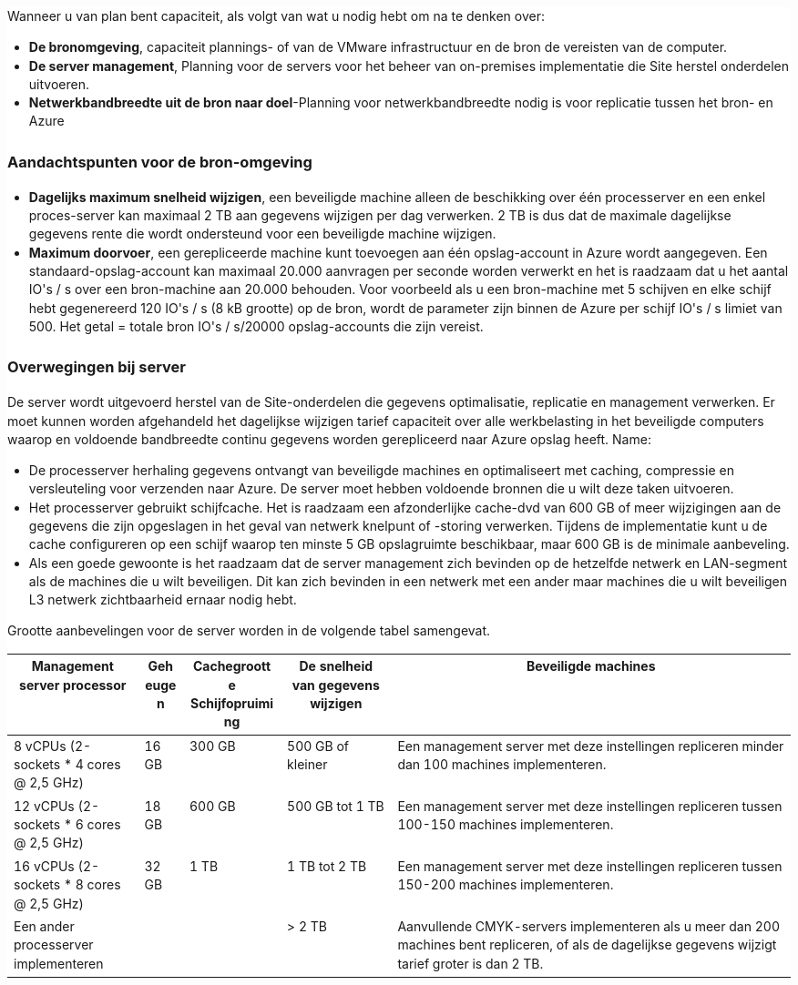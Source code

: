 Wanneer u van plan bent capaciteit, als volgt van wat u nodig hebt om na te denken over:

- **De bronomgeving**, capaciteit plannings- of van de VMware infrastructuur en de bron de vereisten van de computer.
- **De server management**, Planning voor de servers voor het beheer van on-premises implementatie die Site herstel onderdelen uitvoeren.
- **Netwerkbandbreedte uit de bron naar doel**-Planning voor netwerkbandbreedte nodig is voor replicatie tussen het bron- en Azure

### <a name="source-environment-considerations"></a>Aandachtspunten voor de bron-omgeving

- **Dagelijks maximum snelheid wijzigen**, een beveiligde machine alleen de beschikking over één processerver en een enkel proces-server kan maximaal 2 TB aan gegevens wijzigen per dag verwerken. 2 TB is dus dat de maximale dagelijkse gegevens rente die wordt ondersteund voor een beveiligde machine wijzigen.
- **Maximum doorvoer**, een gerepliceerde machine kunt toevoegen aan één opslag-account in Azure wordt aangegeven. Een standaard-opslag-account kan maximaal 20.000 aanvragen per seconde worden verwerkt en het is raadzaam dat u het aantal IO's / s over een bron-machine aan 20.000 behouden. Voor voorbeeld als u een bron-machine met 5 schijven en elke schijf hebt gegenereerd 120 IO's / s (8 kB grootte) op de bron, wordt de parameter zijn binnen de Azure per schijf IO's / s limiet van 500. Het getal = totale bron IO's / s/20000 opslag-accounts die zijn vereist.


### <a name="management-server-considerations"></a>Overwegingen bij server

De server wordt uitgevoerd herstel van de Site-onderdelen die gegevens optimalisatie, replicatie en management verwerken. Er moet kunnen worden afgehandeld het dagelijkse wijzigen tarief capaciteit over alle werkbelasting in het beveiligde computers waarop en voldoende bandbreedte continu gegevens worden gerepliceerd naar Azure opslag heeft. Name:

- De processerver herhaling gegevens ontvangt van beveiligde machines en optimaliseert met caching, compressie en versleuteling voor verzenden naar Azure. De server moet hebben voldoende bronnen die u wilt deze taken uitvoeren.
- Het processerver gebruikt schijfcache. Het is raadzaam een afzonderlijke cache-dvd van 600 GB of meer wijzigingen aan de gegevens die zijn opgeslagen in het geval van netwerk knelpunt of -storing verwerken. Tijdens de implementatie kunt u de cache configureren op een schijf waarop ten minste 5 GB opslagruimte beschikbaar, maar 600 GB is de minimale aanbeveling.
- Als een goede gewoonte is het raadzaam dat de server management zich bevinden op de hetzelfde netwerk en LAN-segment als de machines die u wilt beveiligen. Dit kan zich bevinden in een netwerk met een ander maar machines die u wilt beveiligen L3 netwerk zichtbaarheid ernaar nodig hebt.

Grootte aanbevelingen voor de server worden in de volgende tabel samengevat.

**Management server processor** | **Geheugen** | **Cachegrootte Schijfopruiming** | **De snelheid van gegevens wijzigen** | **Beveiligde machines**
--- | --- | --- | --- | ---
8 vCPUs (2-sockets * 4 cores @ 2,5 GHz) | 16 GB | 300 GB | 500 GB of kleiner | Een management server met deze instellingen repliceren minder dan 100 machines implementeren.
12 vCPUs (2-sockets * 6 cores @ 2,5 GHz) | 18 GB | 600 GB | 500 GB tot 1 TB | Een management server met deze instellingen repliceren tussen 100-150 machines implementeren.
16 vCPUs (2-sockets * 8 cores @ 2,5 GHz) | 32 GB | 1 TB | 1 TB tot 2 TB | Een management server met deze instellingen repliceren tussen 150-200 machines implementeren.
Een ander processerver implementeren | | | > 2 TB | Aanvullende CMYK-servers implementeren als u meer dan 200 machines bent repliceren, of als de dagelijkse gegevens wijzigt tarief groter is dan 2 TB.
